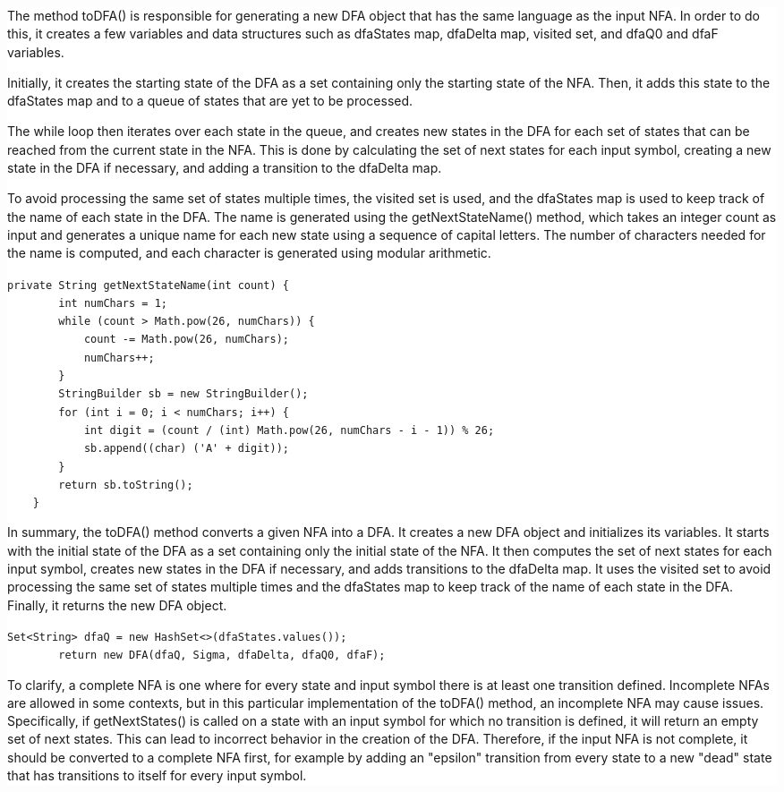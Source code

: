 The method toDFA() is responsible for generating a new DFA object that has the same language as the input NFA.
In order to do this, it creates a few variables and data structures such as dfaStates map, dfaDelta map, visited set, and dfaQ0 and dfaF variables.

Initially, it creates the starting state of the DFA as a set containing only the starting state of the NFA.
Then, it adds this state to the dfaStates map and to a queue of states that are yet to be processed.

The while loop then iterates over each state in the queue, and creates new states in the DFA for each set of states that
can be reached from the current state in the NFA. This is done by calculating the set of next states for each input symbol,
creating a new state in the DFA if necessary, and adding a transition to the dfaDelta map.

To avoid processing the same set of states multiple times, the visited set is used, and the dfaStates map is used to keep
track of the name of each state in the DFA. The name is generated using the getNextStateName() method, which takes an integer
count as input and generates a unique name for each new state using a sequence of capital letters. The number of characters
needed for the name is computed, and each character is generated using modular arithmetic.

```
private String getNextStateName(int count) {
        int numChars = 1;
        while (count > Math.pow(26, numChars)) {
            count -= Math.pow(26, numChars);
            numChars++;
        }
        StringBuilder sb = new StringBuilder();
        for (int i = 0; i < numChars; i++) {
            int digit = (count / (int) Math.pow(26, numChars - i - 1)) % 26;
            sb.append((char) ('A' + digit));
        }
        return sb.toString();
    }
```
In summary, the toDFA() method converts a given NFA into a DFA. It creates a new DFA object and initializes its variables.
It starts with the initial state of the DFA as a set containing only the initial state of the NFA. It then computes the 
set of next states for each input symbol, creates new states in the DFA if necessary, and adds transitions to the dfaDelta map.
It uses the visited set to avoid processing the same set of states multiple times and the dfaStates map to keep track of 
the name of each state in the DFA. Finally, it returns the new DFA object.
```
Set<String> dfaQ = new HashSet<>(dfaStates.values());
        return new DFA(dfaQ, Sigma, dfaDelta, dfaQ0, dfaF);
```

To clarify, a complete NFA is one where for every state and input symbol there is at least one transition defined.
Incomplete NFAs are allowed in some contexts, but in this particular implementation of the toDFA() method, an incomplete
NFA may cause issues. Specifically, if getNextStates() is called on a state with an input symbol for which no transition
is defined, it will return an empty set of next states. This can lead to incorrect behavior in the creation of the DFA.
Therefore, if the input NFA is not complete, it should be converted to a complete NFA first, for example by adding an "epsilon"
transition from every state to a new "dead" state that has transitions to itself for every input symbol.
